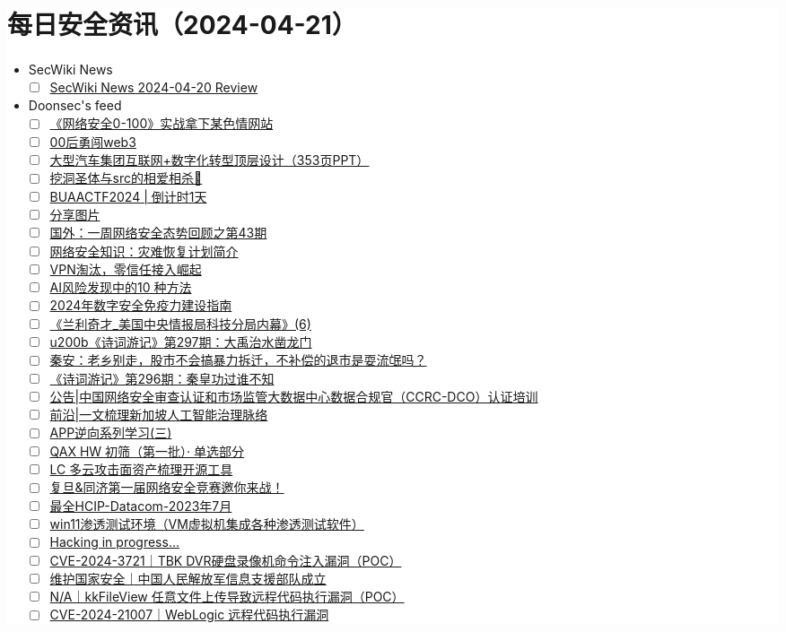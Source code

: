 # 每日安全资讯（2024-04-21）

- SecWiki News
  - [ ] [SecWiki News 2024-04-20 Review](http://www.sec-wiki.com/?2024-04-20)
- Doonsec's feed
  - [ ] [《网络安全0-100》实战拿下某色情网站](https://mp.weixin.qq.com/s?__biz=MzU5OTMxNjkxMA==&mid=2247485019&idx=1&sn=10e4e0a36d32c5d040e28886f960034d)
  - [ ] [00后勇闯web3](https://mp.weixin.qq.com/s?__biz=MzkzMDM5NzIwMw==&mid=2247484485&idx=1&sn=92ce75eca7ce29fceca00487584c691c)
  - [ ] [大型汽车集团互联网+数字化转型顶层设计（353页PPT）](https://mp.weixin.qq.com/s?__biz=MzkyMDE5ODYwMw==&mid=2247524167&idx=1&sn=97cd0af9ca80eca1dd20de186d04d51c)
  - [ ] [挖洞圣体与src的相爱相杀🤣](https://mp.weixin.qq.com/s?__biz=MzU3Mjk2NDU2Nw==&mid=2247491282&idx=1&sn=860ff1732e10fbe09e010a74b232e487)
  - [ ] [BUAACTF2024 | 倒计时1天](https://mp.weixin.qq.com/s?__biz=MzkyNDIyNTE0OQ==&mid=2247484878&idx=1&sn=62d751d06407636337a9b2b7fa26b203)
  - [ ] [分享图片](https://mp.weixin.qq.com/s?__biz=MzI3Njc1MjcxMg==&mid=2247491866&idx=1&sn=cf40c5cb5b33db7590d476a5d6abb7a0)
  - [ ] [国外：一周网络安全态势回顾之第43期](https://mp.weixin.qq.com/s?__biz=Mzg2NjY2MTI3Mg==&mid=2247494821&idx=1&sn=1293d69c2ddea180a0b71e19dd5c1107)
  - [ ] [网络安全知识：灾难恢复计划简介](https://mp.weixin.qq.com/s?__biz=MzA5MzU5MzQzMA==&mid=2652106211&idx=1&sn=3d0b157c4f5f5bb9cd010eaffdde5edd)
  - [ ] [VPN淘汰，零信任接入崛起](https://mp.weixin.qq.com/s?__biz=MzU2NzY5MzI5Ng==&mid=2247500882&idx=1&sn=474b4760cab3314cd7bbccd50ab0f8d2)
  - [ ] [AI风险发现中的10 种方法](https://mp.weixin.qq.com/s?__biz=Mzg2NjY2MTI3Mg==&mid=2247494821&idx=2&sn=3e8f95d6a5e1e1fc104be8a617cce158)
  - [ ] [2024年数字安全免疫力建设指南](https://mp.weixin.qq.com/s?__biz=MzA3MTM0NTQzNA==&mid=2455773125&idx=1&sn=448f9a11a09fa56b0ba422d0cca67cec)
  - [ ] [《兰利奇才_美国中央情报局科技分局内幕》(6)](https://mp.weixin.qq.com/s?__biz=MzUzMjQyMDE3Ng==&mid=2247487319&idx=1&sn=69dff431c8c6446cc069a6bce0318073)
  - [ ] [u200b《诗词游记》第297期：大禹治水凿龙门](https://mp.weixin.qq.com/s?__biz=MzA5MDg1MDUyMA==&mid=2650469045&idx=3&sn=230dcfffd7312d87f0b2eff918bd2467)
  - [ ] [秦安：老乡别走，股市不会搞暴力拆迁，不补偿的退市是耍流氓吗？](https://mp.weixin.qq.com/s?__biz=MzA5MDg1MDUyMA==&mid=2650469045&idx=1&sn=8fa0106f3504b00bfca6e53d8f983eeb)
  - [ ] [《诗词游记》第296期：秦皇功过谁不知](https://mp.weixin.qq.com/s?__biz=MzA5MDg1MDUyMA==&mid=2650469045&idx=2&sn=56c0cd06beb546a234831b9c8f3f7f93)
  - [ ] [公告|中国网络安全审查认证和市场监管大数据中心数据合规官（CCRC-DCO）认证培训](https://mp.weixin.qq.com/s?__biz=MzIyNjE0NTQ2OA==&mid=2651255395&idx=2&sn=75efa80e7772deb8b4f30fc2d6dfebce)
  - [ ] [前沿|一文梳理新加坡人工智能治理脉络](https://mp.weixin.qq.com/s?__biz=MzIyNjE0NTQ2OA==&mid=2651255395&idx=1&sn=fe669f8759ef16d3f997bf7958cd024c)
  - [ ] [APP逆向系列学习(三)](https://mp.weixin.qq.com/s?__biz=Mzg5OTg5NzkwNw==&mid=2247484888&idx=1&sn=3bfaed253eac916c2d51e729237ae103)
  - [ ] [QAX HW 初筛（第一批）· 单选部分](https://mp.weixin.qq.com/s?__biz=MzU5NjYwNDIyOQ==&mid=2247484499&idx=1&sn=f17ef0011fb7f9d657fce3098ca302dc)
  - [ ] [LC 多云攻击面资产梳理开源工具](https://mp.weixin.qq.com/s?__biz=MzIyMjkzMzY4Ng==&mid=2247505140&idx=1&sn=e1729c4edc0411d2fb7013d85736392c)
  - [ ] [复旦&同济第一届网络安全竞赛邀你来战！](https://mp.weixin.qq.com/s?__biz=MzUzMDUxNTE1Mw==&mid=2247505754&idx=1&sn=ca0c97b63d3999f16421a719fea299ef)
  - [ ] [最全HCIP-Datacom-2023年7月](https://mp.weixin.qq.com/s?__biz=MzI4MDQ5MjY1Mg==&mid=2247512746&idx=2&sn=06885c4eeb17f20e471846ff15043114)
  - [ ] [win11渗透测试环境（VM虚拟机集成各种渗透测试软件）](https://mp.weixin.qq.com/s?__biz=MzI4MDQ5MjY1Mg==&mid=2247512746&idx=1&sn=2eeb9cd26df6771be3873a996c983947)
  - [ ] [Hacking in progress...](https://mp.weixin.qq.com/s?__biz=MzI5NDg0ODkwMQ==&mid=2247485893&idx=1&sn=0dc08edc04c9708533818452fd906174)
  - [ ] [CVE-2024-3721｜TBK DVR硬盘录像机命令注入漏洞（POC）](https://mp.weixin.qq.com/s?__biz=Mzg2ODcxMjYzMA==&mid=2247485230&idx=3&sn=e5dde220eecc73505d3580be8646957f)
  - [ ] [维护国家安全｜中国人民解放军信息支援部队成立](https://mp.weixin.qq.com/s?__biz=Mzg2ODcxMjYzMA==&mid=2247485230&idx=4&sn=3f6238ee43f1b7056559441c1a773e64)
  - [ ] [N/A｜kkFileView 任意文件上传导致远程代码执行漏洞（POC）](https://mp.weixin.qq.com/s?__biz=Mzg2ODcxMjYzMA==&mid=2247485230&idx=2&sn=1a7e2db8d66b6d96c04e806ca38f1735)
  - [ ] [CVE-2024-21007｜WebLogic 远程代码执行漏洞](https://mp.weixin.qq.com/s?__biz=Mzg2ODcxMjYzMA==&mid=2247485230&idx=1&sn=f2dc70906cf7d43bb91d8e61599b879d)